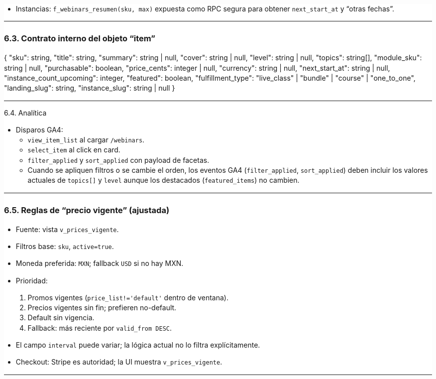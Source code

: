 * Instancias: `f_webinars_resumen(sku, max)` expuesta como RPC segura para obtener `next_start_at` y “otras fechas”.

---

### 6.3. Contrato interno del objeto “item”
 
{
  "sku": string,
  "title": string,
  "summary": string | null,
  "cover": string | null,
  "level": string | null,
  "topics": string[],
  "module_sku": string | null,
  "purchasable": boolean,
  "price_cents": integer | null,
  "currency": string | null,
  "next_start_at": string | null,
  "instance_count_upcoming": integer,
  "featured": boolean,
  "fulfillment_type": "live_class" | "bundle" | "course" | "one_to_one",
  "landing_slug": string,
  "instance_slug": string | null
}


---

6.4. Analítica
- Disparos GA4:
  - `view_item_list` al cargar `/webinars`.
  - `select_item` al click en card.
  - `filter_applied` y `sort_applied` con payload de facetas.
  - Cuando se apliquen filtros o se cambie el orden, los eventos GA4 (`filter_applied`, `sort_applied`) deben incluir los valores actuales de `topics[]` y `level` aunque los destacados (`featured_items`) no cambien.


---

### 6.5. Reglas de “precio vigente” (ajustada)

* Fuente: vista `v_prices_vigente`.
* Filtros base: `sku`, `active=true`.
* Moneda preferida: `MXN`; fallback `USD` si no hay MXN.
* Prioridad:

  1. Promos vigentes (`price_list!='default'` dentro de ventana).
  2. Precios vigentes sin fin; prefieren no-default.
  3. Default sin vigencia.
  4. Fallback: más reciente por `valid_from DESC`.

* El campo `interval` puede variar; la lógica actual no lo filtra explícitamente.  
* Checkout: Stripe es autoridad; la UI muestra `v_prices_vigente`.

---
